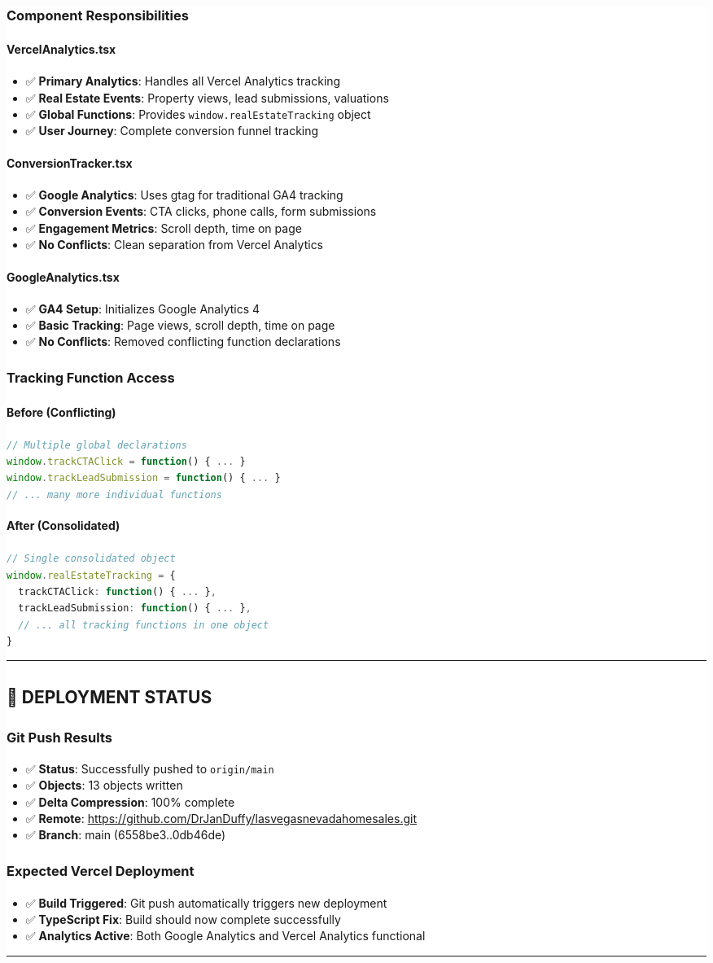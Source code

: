 ### **Component Responsibilities**

#### **VercelAnalytics.tsx**
- ✅ **Primary Analytics**: Handles all Vercel Analytics tracking
- ✅ **Real Estate Events**: Property views, lead submissions, valuations
- ✅ **Global Functions**: Provides `window.realEstateTracking` object
- ✅ **User Journey**: Complete conversion funnel tracking

#### **ConversionTracker.tsx**
- ✅ **Google Analytics**: Uses gtag for traditional GA4 tracking
- ✅ **Conversion Events**: CTA clicks, phone calls, form submissions
- ✅ **Engagement Metrics**: Scroll depth, time on page
- ✅ **No Conflicts**: Clean separation from Vercel Analytics

#### **GoogleAnalytics.tsx**
- ✅ **GA4 Setup**: Initializes Google Analytics 4
- ✅ **Basic Tracking**: Page views, scroll depth, time on page
- ✅ **No Conflicts**: Removed conflicting function declarations

### **Tracking Function Access**

#### **Before (Conflicting)**
```typescript
// Multiple global declarations
window.trackCTAClick = function() { ... }
window.trackLeadSubmission = function() { ... }
// ... many more individual functions
```

#### **After (Consolidated)**
```typescript
// Single consolidated object
window.realEstateTracking = {
  trackCTAClick: function() { ... },
  trackLeadSubmission: function() { ... },
  // ... all tracking functions in one object
}
```

---

## 🚀 **DEPLOYMENT STATUS**

### **Git Push Results**
- ✅ **Status**: Successfully pushed to `origin/main`
- ✅ **Objects**: 13 objects written
- ✅ **Delta Compression**: 100% complete
- ✅ **Remote**: https://github.com/DrJanDuffy/lasvegasnevadahomesales.git
- ✅ **Branch**: main (6558be3..0db46de)

### **Expected Vercel Deployment**
- ✅ **Build Triggered**: Git push automatically triggers new deployment
- ✅ **TypeScript Fix**: Build should now complete successfully
- ✅ **Analytics Active**: Both Google Analytics and Vercel Analytics functional

---